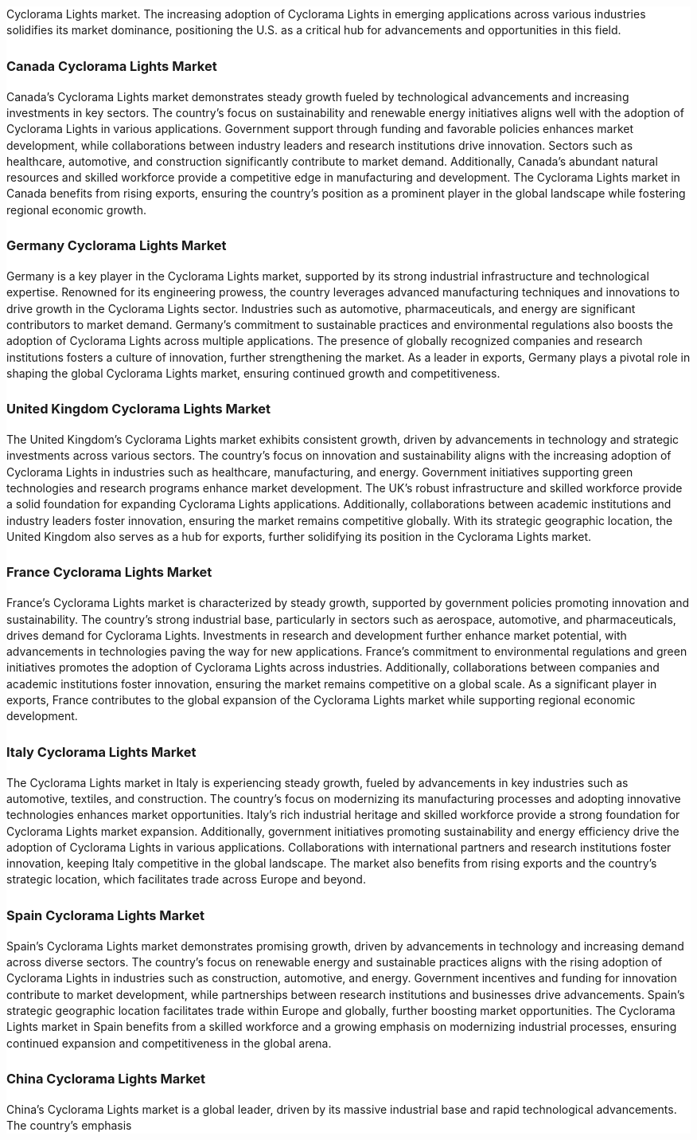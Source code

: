 Cyclorama Lights market. The increasing adoption of Cyclorama Lights in emerging applications across various industries solidifies its market dominance, positioning the U.S. as a critical hub for advancements and opportunities in this field.</p><h3>Canada Cyclorama Lights Market</h3><p>Canada&rsquo;s Cyclorama Lights market demonstrates steady growth fueled by technological advancements and increasing investments in key sectors. The country&rsquo;s focus on sustainability and renewable energy initiatives aligns well with the adoption of Cyclorama Lights in various applications. Government support through funding and favorable policies enhances market development, while collaborations between industry leaders and research institutions drive innovation. Sectors such as healthcare, automotive, and construction significantly contribute to market demand. Additionally, Canada&rsquo;s abundant natural resources and skilled workforce provide a competitive edge in manufacturing and development. The Cyclorama Lights market in Canada benefits from rising exports, ensuring the country&rsquo;s position as a prominent player in the global landscape while fostering regional economic growth.</p><h3>Germany Cyclorama Lights Market</h3><p>Germany is a key player in the Cyclorama Lights market, supported by its strong industrial infrastructure and technological expertise. Renowned for its engineering prowess, the country leverages advanced manufacturing techniques and innovations to drive growth in the Cyclorama Lights sector. Industries such as automotive, pharmaceuticals, and energy are significant contributors to market demand. Germany&rsquo;s commitment to sustainable practices and environmental regulations also boosts the adoption of Cyclorama Lights across multiple applications. The presence of globally recognized companies and research institutions fosters a culture of innovation, further strengthening the market. As a leader in exports, Germany plays a pivotal role in shaping the global Cyclorama Lights market, ensuring continued growth and competitiveness.</p><h3>United Kingdom Cyclorama Lights Market</h3><p>The United Kingdom&rsquo;s Cyclorama Lights market exhibits consistent growth, driven by advancements in technology and strategic investments across various sectors. The country&rsquo;s focus on innovation and sustainability aligns with the increasing adoption of Cyclorama Lights in industries such as healthcare, manufacturing, and energy. Government initiatives supporting green technologies and research programs enhance market development. The UK&rsquo;s robust infrastructure and skilled workforce provide a solid foundation for expanding Cyclorama Lights applications. Additionally, collaborations between academic institutions and industry leaders foster innovation, ensuring the market remains competitive globally. With its strategic geographic location, the United Kingdom also serves as a hub for exports, further solidifying its position in the Cyclorama Lights market.</p><h3>France Cyclorama Lights Market</h3><p>France&rsquo;s Cyclorama Lights market is characterized by steady growth, supported by government policies promoting innovation and sustainability. The country&rsquo;s strong industrial base, particularly in sectors such as aerospace, automotive, and pharmaceuticals, drives demand for Cyclorama Lights. Investments in research and development further enhance market potential, with advancements in technologies paving the way for new applications. France&rsquo;s commitment to environmental regulations and green initiatives promotes the adoption of Cyclorama Lights across industries. Additionally, collaborations between companies and academic institutions foster innovation, ensuring the market remains competitive on a global scale. As a significant player in exports, France contributes to the global expansion of the Cyclorama Lights market while supporting regional economic development.</p><h3>Italy Cyclorama Lights Market</h3><p>The Cyclorama Lights market in Italy is experiencing steady growth, fueled by advancements in key industries such as automotive, textiles, and construction. The country&rsquo;s focus on modernizing its manufacturing processes and adopting innovative technologies enhances market opportunities. Italy&rsquo;s rich industrial heritage and skilled workforce provide a strong foundation for Cyclorama Lights market expansion. Additionally, government initiatives promoting sustainability and energy efficiency drive the adoption of Cyclorama Lights in various applications. Collaborations with international partners and research institutions foster innovation, keeping Italy competitive in the global landscape. The market also benefits from rising exports and the country&rsquo;s strategic location, which facilitates trade across Europe and beyond.</p><h3>Spain Cyclorama Lights Market</h3><p>Spain&rsquo;s Cyclorama Lights market demonstrates promising growth, driven by advancements in technology and increasing demand across diverse sectors. The country&rsquo;s focus on renewable energy and sustainable practices aligns with the rising adoption of Cyclorama Lights in industries such as construction, automotive, and energy. Government incentives and funding for innovation contribute to market development, while partnerships between research institutions and businesses drive advancements. Spain&rsquo;s strategic geographic location facilitates trade within Europe and globally, further boosting market opportunities. The Cyclorama Lights market in Spain benefits from a skilled workforce and a growing emphasis on modernizing industrial processes, ensuring continued expansion and competitiveness in the global arena.</p><h3>China Cyclorama Lights Market</h3><p>China&rsquo;s Cyclorama Lights market is a global leader, driven by its massive industrial base and rapid technological advancements. The country&rsquo;s emphasis